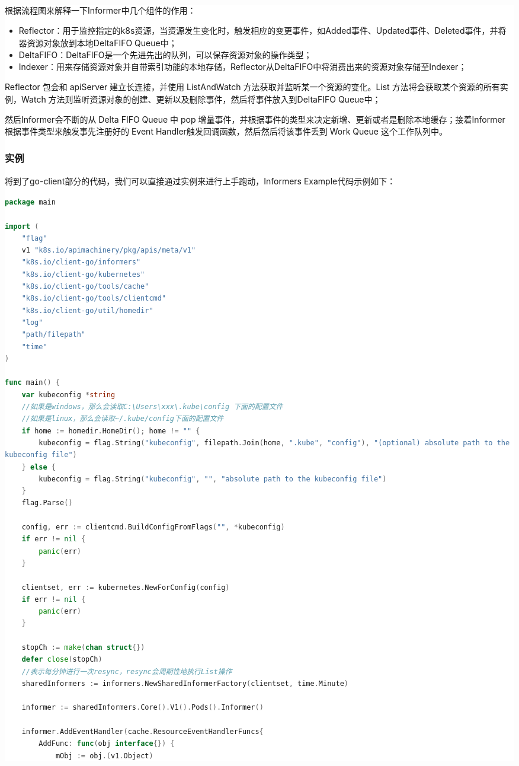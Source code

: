根据流程图来解释一下Informer中几个组件的作用：

- Reflector：用于监控指定的k8s资源，当资源发生变化时，触发相应的变更事件，如Added事件、Updated事件、Deleted事件，并将器资源对象放到本地DeltaFIFO Queue中；
- DeltaFIFO：DeltaFIFO是一个先进先出的队列，可以保存资源对象的操作类型；
- Indexer：用来存储资源对象并自带索引功能的本地存储，Reflector从DeltaFIFO中将消费出来的资源对象存储至Indexer；

Reflector 包会和 apiServer 建立长连接，并使用 ListAndWatch 方法获取并监听某一个资源的变化。List 方法将会获取某个资源的所有实例，Watch 方法则监听资源对象的创建、更新以及删除事件，然后将事件放入到DeltaFIFO Queue中；

然后Informer会不断的从 Delta FIFO Queue 中 pop 增量事件，并根据事件的类型来决定新增、更新或者是删除本地缓存；接着Informer 根据事件类型来触发事先注册好的 Event Handler触发回调函数，然后然后将该事件丢到 Work Queue 这个工作队列中。



### 实例

将到了go-client部分的代码，我们可以直接通过实例来进行上手跑动，Informers Example代码示例如下：

```go
package main

import (
    "flag"
    v1 "k8s.io/apimachinery/pkg/apis/meta/v1"
    "k8s.io/client-go/informers"
    "k8s.io/client-go/kubernetes"
    "k8s.io/client-go/tools/cache"
    "k8s.io/client-go/tools/clientcmd"
    "k8s.io/client-go/util/homedir"
    "log"
    "path/filepath"
    "time"
)

func main() {
    var kubeconfig *string
    //如果是windows，那么会读取C:\Users\xxx\.kube\config 下面的配置文件
    //如果是linux，那么会读取~/.kube/config下面的配置文件
    if home := homedir.HomeDir(); home != "" {
        kubeconfig = flag.String("kubeconfig", filepath.Join(home, ".kube", "config"), "(optional) absolute path to the kubeconfig file")
    } else {
        kubeconfig = flag.String("kubeconfig", "", "absolute path to the kubeconfig file")
    }
    flag.Parse()

    config, err := clientcmd.BuildConfigFromFlags("", *kubeconfig)
    if err != nil {
        panic(err)
    }

    clientset, err := kubernetes.NewForConfig(config)
    if err != nil {
        panic(err)
    }

    stopCh := make(chan struct{})
    defer close(stopCh)
    //表示每分钟进行一次resync，resync会周期性地执行List操作
    sharedInformers := informers.NewSharedInformerFactory(clientset, time.Minute)

    informer := sharedInformers.Core().V1().Pods().Informer()

    informer.AddEventHandler(cache.ResourceEventHandlerFuncs{
        AddFunc: func(obj interface{}) {
            mObj := obj.(v1.Object)
```